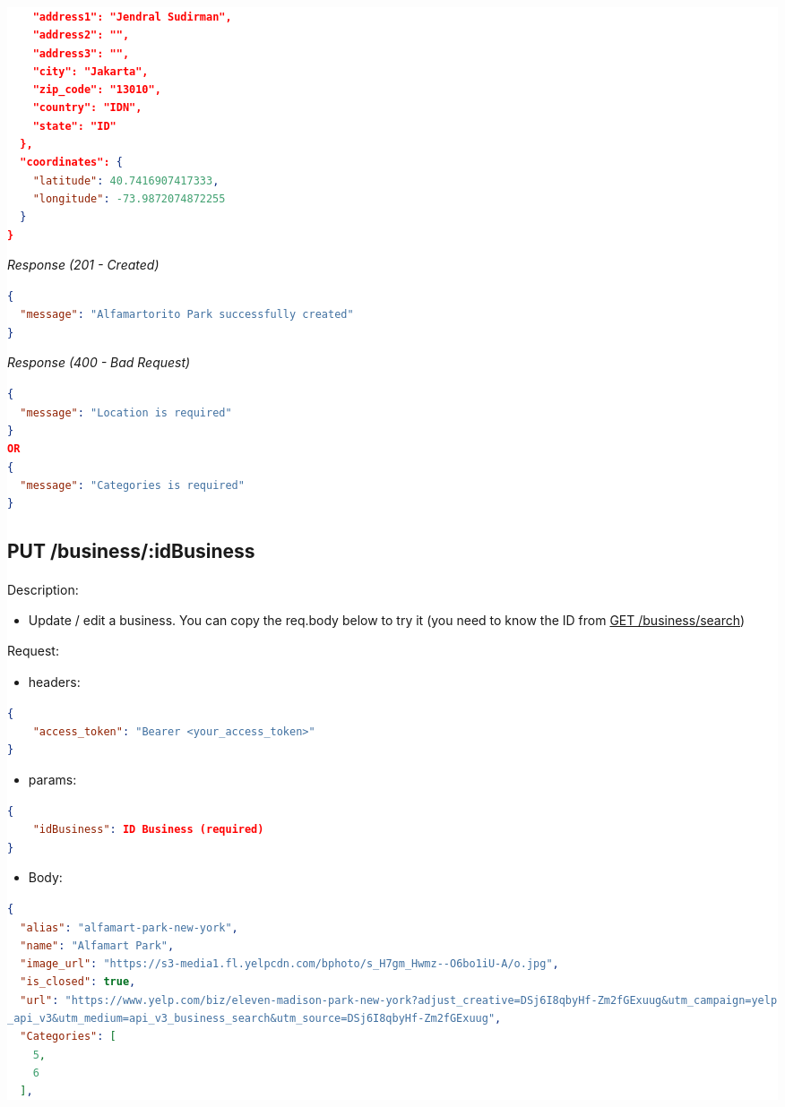 ```json
    "address1": "Jendral Sudirman",
    "address2": "",
    "address3": "",
    "city": "Jakarta",
    "zip_code": "13010",
    "country": "IDN",
    "state": "ID"
  },
  "coordinates": {
    "latitude": 40.7416907417333,
    "longitude": -73.9872074872255
  }
}
```

_Response (201 - Created)_
```json
{
  "message": "Alfamartorito Park successfully created"
}
```

_Response (400 - Bad Request)_
```json
{
  "message": "Location is required"
}
OR
{
  "message": "Categories is required"
}
```

## PUT /business/:idBusiness
Description:
- Update / edit a business. You can copy the req.body below to try it (you need to know the ID from [GET /business/search](#get-businesssearch))

Request:
- headers: 
```json
{
    "access_token": "Bearer <your_access_token>" 
}
```

- params: 
```json
{
    "idBusiness": ID Business (required)
}
```

- Body:
```json
{
  "alias": "alfamart-park-new-york",
  "name": "Alfamart Park",
  "image_url": "https://s3-media1.fl.yelpcdn.com/bphoto/s_H7gm_Hwmz--O6bo1iU-A/o.jpg",
  "is_closed": true,
  "url": "https://www.yelp.com/biz/eleven-madison-park-new-york?adjust_creative=DSj6I8qbyHf-Zm2fGExuug&utm_campaign=yelp_api_v3&utm_medium=api_v3_business_search&utm_source=DSj6I8qbyHf-Zm2fGExuug",
  "Categories": [
    5,
    6
  ],
```